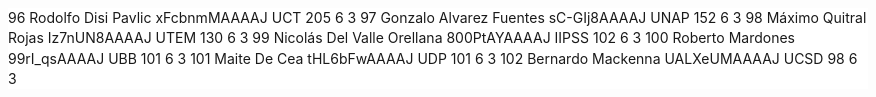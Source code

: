   </tr>
  <tr>
    <td class="tg-baqh">96</td>
    <td class="tg-0lax">Rodolfo Disi Pavlic</td>
    <td class="tg-0lax">xFcbnmMAAAAJ</td>
    <td class="tg-0lax">UCT</td>
    <td class="tg-baqh">205</td>
    <td class="tg-baqh">6</td>
    <td class="tg-baqh">3</td>
  </tr>
  <tr>
    <td class="tg-dzk6">97</td>
    <td class="tg-buh4">Gonzalo Alvarez Fuentes</td>
    <td class="tg-buh4">sC-GIj8AAAAJ</td>
    <td class="tg-buh4">UNAP</td>
    <td class="tg-dzk6">152</td>
    <td class="tg-dzk6">6</td>
    <td class="tg-dzk6">3</td>
  </tr>
  <tr>
    <td class="tg-baqh">98</td>
    <td class="tg-0lax">Máximo Quitral Rojas</td>
    <td class="tg-0lax">Iz7nUN8AAAAJ</td>
    <td class="tg-0lax">UTEM</td>
    <td class="tg-baqh">130</td>
    <td class="tg-baqh">6</td>
    <td class="tg-baqh">3</td>
  </tr>
  <tr>
    <td class="tg-dzk6">99</td>
    <td class="tg-buh4">Nicolás Del Valle Orellana</td>
    <td class="tg-buh4">800PtAYAAAAJ</td>
    <td class="tg-buh4">IIPSS</td>
    <td class="tg-dzk6">102</td>
    <td class="tg-dzk6">6</td>
    <td class="tg-dzk6">3</td>
  </tr>
  <tr>
    <td class="tg-baqh">100</td>
    <td class="tg-0lax">Roberto Mardones</td>
    <td class="tg-0lax">99rI_qsAAAAJ</td>
    <td class="tg-0lax">UBB</td>
    <td class="tg-baqh">101</td>
    <td class="tg-baqh">6</td>
    <td class="tg-baqh">3</td>
  </tr>
  <tr>
    <td class="tg-dzk6">101</td>
    <td class="tg-buh4">Maite De Cea</td>
    <td class="tg-buh4">tHL6bFwAAAAJ</td>
    <td class="tg-buh4">UDP</td>
    <td class="tg-dzk6">101</td>
    <td class="tg-dzk6">6</td>
    <td class="tg-dzk6">3</td>
  </tr>
  <tr>
    <td class="tg-baqh">102</td>
    <td class="tg-0lax">Bernardo Mackenna</td>
    <td class="tg-0lax">UALXeUMAAAAJ</td>
    <td class="tg-0lax">UCSD</td>
    <td class="tg-baqh">98</td>
    <td class="tg-baqh">6</td>
    <td class="tg-baqh">3</td>
  </tr>